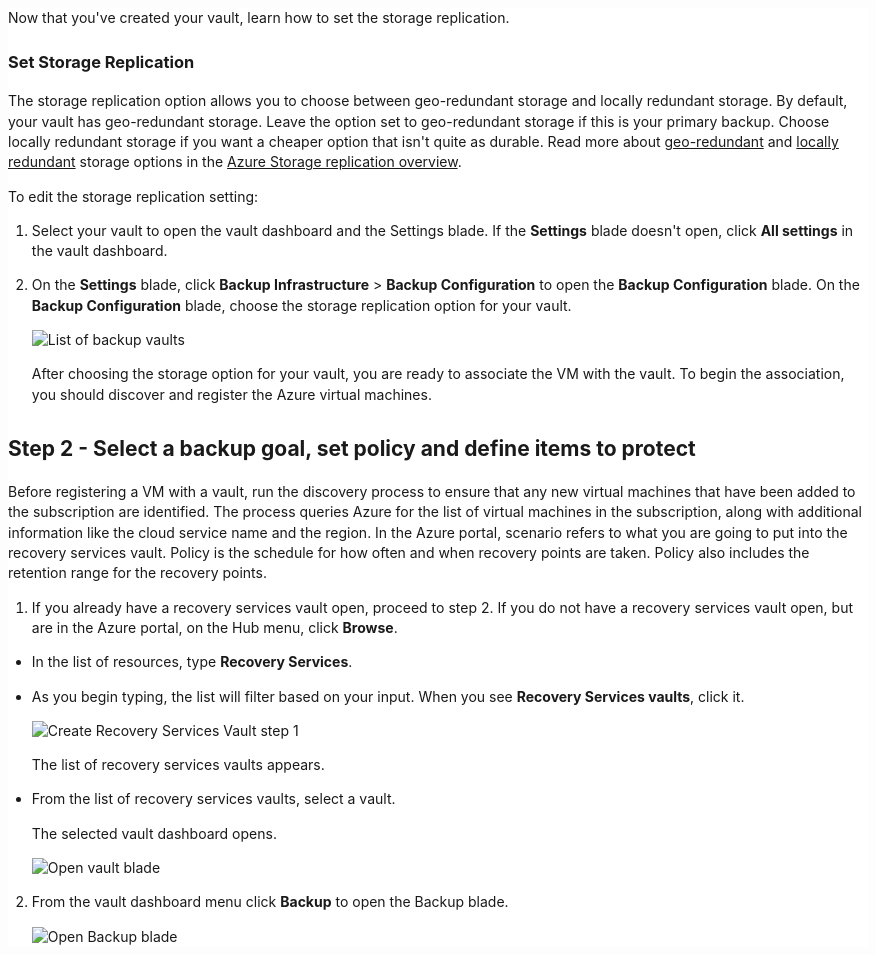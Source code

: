 Now that you've created your vault, learn how to set the storage replication.

### Set Storage Replication

The storage replication option allows you to choose between geo-redundant storage and locally redundant storage. By default, your vault has geo-redundant storage. Leave the option set to geo-redundant storage if this is your primary backup. Choose locally redundant storage if you want a cheaper option that isn't quite as durable. Read more about [geo-redundant](../storage/storage-redundancy.md#geo-redundant-storage) and [locally redundant](../storage/storage-redundancy.md#locally-redundant-storage) storage options in the [Azure Storage replication overview](../storage/storage-redundancy.md).

To edit the storage replication setting:

1. Select your vault to open the vault dashboard and the Settings blade. If the **Settings** blade doesn't open, click **All settings** in the vault dashboard.

2. On the **Settings** blade, click **Backup Infrastructure** > **Backup Configuration** to open the **Backup Configuration** blade. On the **Backup Configuration** blade, choose the storage replication option for your vault.

    ![List of backup vaults](./media/backup-azure-vms-first-look-arm/choose-storage-configuration-rs-vault.png)

    After choosing the storage option for your vault, you are ready to associate the VM with the vault. To begin the association, you should discover and register the Azure virtual machines.

## Step 2 - Select a backup goal, set policy and define items to protect

Before registering a VM with a vault, run the discovery process to ensure that any new virtual machines that have been added to the subscription are identified. The process queries Azure for the list of virtual machines in the subscription, along with additional information like the cloud service name and the region. In the Azure portal, scenario refers to what you are going to put into the recovery services vault. Policy is the schedule for how often and when recovery points are taken. Policy also includes the retention range for the recovery points.

1. If you already have a recovery services vault open, proceed to step 2. If you do not have a recovery services vault open, but are in the Azure portal,
on the Hub menu, click **Browse**.

  - In the list of resources, type **Recovery Services**.
  - As you begin typing, the list will filter based on your input. When you see **Recovery Services vaults**, click it.

    ![Create Recovery Services Vault step 1](./media/backup-azure-vms-first-look-arm/browse-to-rs-vaults.png) <br/>

    The list of recovery services vaults appears.
  - From the list of recovery services vaults, select a vault.

    The selected vault dashboard opens.

    ![Open vault blade](./media/backup-azure-vms-first-look-arm/vault-settings.png)

2. From the vault dashboard menu click **Backup** to open the Backup blade.

    ![Open Backup blade](./media/backup-azure-vms-first-look-arm/backup-button.png)
